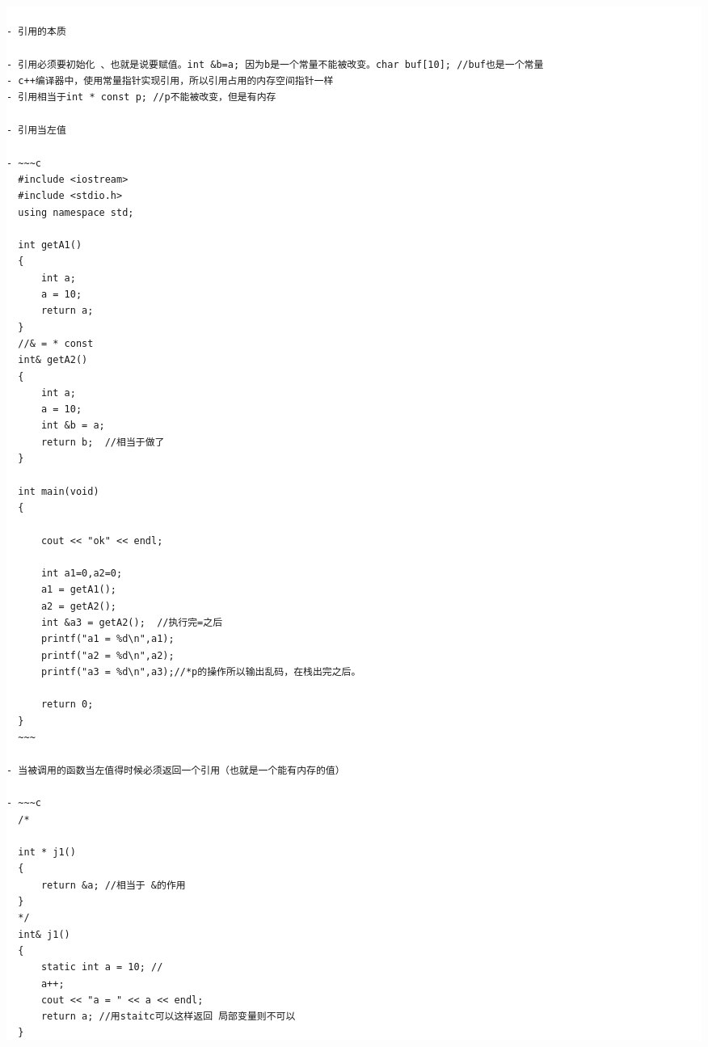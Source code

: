   ~~~~

- 引用的本质

  - 引用必须要初始化 、也就是说要赋值。int &b=a; 因为b是一个常量不能被改变。char buf[10]; //buf也是一个常量
  - c++编译器中，使用常量指针实现引用，所以引用占用的内存空间指针一样
  - 引用相当于int * const p; //p不能被改变，但是有内存

- 引用当左值

  - ~~~c
    #include <iostream>
    #include <stdio.h>
    using namespace std;
    
    int getA1()
    {
        int a;
        a = 10;
        return a;
    }
    //& = * const
    int& getA2()
    {
        int a;
        a = 10;
        int &b = a;
        return b;  //相当于做了
    }
    
    int main(void)
    {
    
        cout << "ok" << endl;
    
        int a1=0,a2=0;
        a1 = getA1();
        a2 = getA2();
        int &a3 = getA2();  //执行完=之后
        printf("a1 = %d\n",a1);
        printf("a2 = %d\n",a2);
        printf("a3 = %d\n",a3);//*p的操作所以输出乱码，在栈出完之后。
    
        return 0;
    }
    ~~~

  - 当被调用的函数当左值得时候必须返回一个引用（也就是一个能有内存的值）

  - ~~~c
    /*
    
    int * j1()
    {
        return &a; //相当于 &的作用
    }
    */
    int& j1()
    {
        static int a = 10; //
        a++;
        cout << "a = " << a << endl;
        return a; //用staitc可以这样返回 局部变量则不可以
    }
  ~~~~